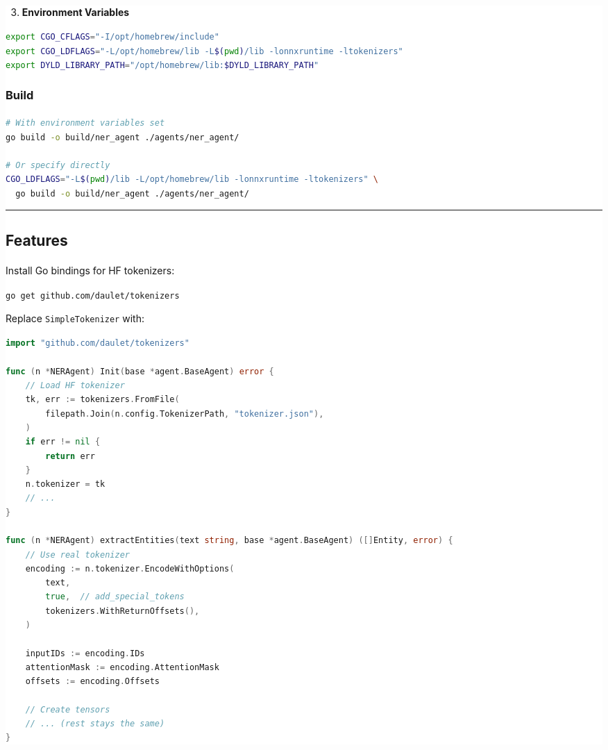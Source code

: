 3. **Environment Variables**
```bash
export CGO_CFLAGS="-I/opt/homebrew/include"
export CGO_LDFLAGS="-L/opt/homebrew/lib -L$(pwd)/lib -lonnxruntime -ltokenizers"
export DYLD_LIBRARY_PATH="/opt/homebrew/lib:$DYLD_LIBRARY_PATH"
```

### Build

```bash
# With environment variables set
go build -o build/ner_agent ./agents/ner_agent/

# Or specify directly
CGO_LDFLAGS="-L$(pwd)/lib -L/opt/homebrew/lib -lonnxruntime -ltokenizers" \
  go build -o build/ner_agent ./agents/ner_agent/
```

---

## Features

Install Go bindings for HF tokenizers:
```bash
go get github.com/daulet/tokenizers
```

Replace `SimpleTokenizer` with:
```go
import "github.com/daulet/tokenizers"

func (n *NERAgent) Init(base *agent.BaseAgent) error {
    // Load HF tokenizer
    tk, err := tokenizers.FromFile(
        filepath.Join(n.config.TokenizerPath, "tokenizer.json"),
    )
    if err != nil {
        return err
    }
    n.tokenizer = tk
    // ...
}

func (n *NERAgent) extractEntities(text string, base *agent.BaseAgent) ([]Entity, error) {
    // Use real tokenizer
    encoding := n.tokenizer.EncodeWithOptions(
        text,
        true,  // add_special_tokens
        tokenizers.WithReturnOffsets(),
    )

    inputIDs := encoding.IDs
    attentionMask := encoding.AttentionMask
    offsets := encoding.Offsets

    // Create tensors
    // ... (rest stays the same)
}
```
